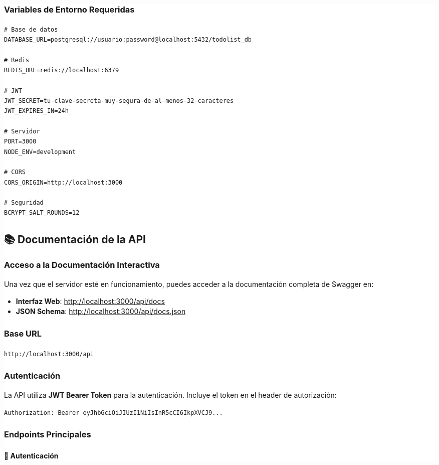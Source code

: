 ### Variables de Entorno Requeridas

```env
# Base de datos
DATABASE_URL=postgresql://usuario:password@localhost:5432/todolist_db

# Redis
REDIS_URL=redis://localhost:6379

# JWT
JWT_SECRET=tu-clave-secreta-muy-segura-de-al-menos-32-caracteres
JWT_EXPIRES_IN=24h

# Servidor
PORT=3000
NODE_ENV=development

# CORS
CORS_ORIGIN=http://localhost:3000

# Seguridad
BCRYPT_SALT_ROUNDS=12
```

## 📚 Documentación de la API

### Acceso a la Documentación Interactiva

Una vez que el servidor esté en funcionamiento, puedes acceder a la documentación completa de Swagger en:

- **Interfaz Web**: [http://localhost:3000/api/docs](http://localhost:3000/api/docs)
- **JSON Schema**: [http://localhost:3000/api/docs.json](http://localhost:3000/api/docs.json)

### Base URL

```
http://localhost:3000/api
```

### Autenticación

La API utiliza **JWT Bearer Token** para la autenticación. Incluye el token en el header de autorización:

```http
Authorization: Bearer eyJhbGciOiJIUzI1NiIsInR5cCI6IkpXVCJ9...
```

### Endpoints Principales

#### 🔐 Autenticación
